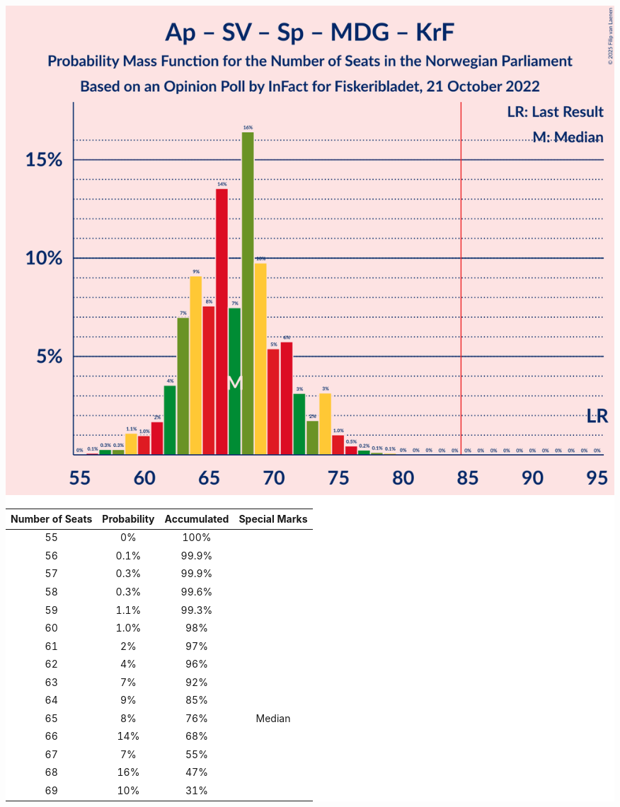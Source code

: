 ![Graph with seats probability mass function not yet produced](2022-10-21-InFact-coalitions-seats-pmf-ap–sv–sp–mdg–krf.png "Seats Probability Mass Function")

| Number of Seats | Probability | Accumulated | Special Marks |
|:---------------:|:-----------:|:-----------:|:-------------:|
| 55 | 0% | 100% |  |
| 56 | 0.1% | 99.9% |  |
| 57 | 0.3% | 99.9% |  |
| 58 | 0.3% | 99.6% |  |
| 59 | 1.1% | 99.3% |  |
| 60 | 1.0% | 98% |  |
| 61 | 2% | 97% |  |
| 62 | 4% | 96% |  |
| 63 | 7% | 92% |  |
| 64 | 9% | 85% |  |
| 65 | 8% | 76% | Median |
| 66 | 14% | 68% |  |
| 67 | 7% | 55% |  |
| 68 | 16% | 47% |  |
| 69 | 10% | 31% |  |